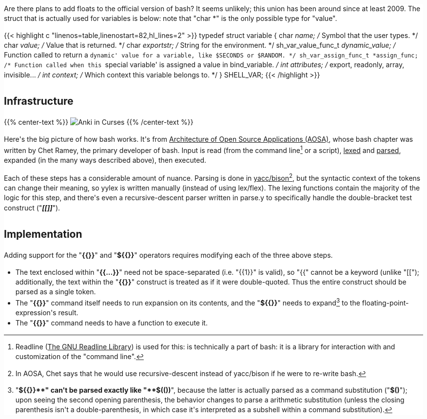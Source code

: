 Are there plans to add floats to the official version of bash? It seems unlikely; this union has been around since at least 2009. The struct that is actually used for variables is below: note that "char *" is the only possible type for "value".

{{< highlight c "linenos=table,linenostart=82,hl_lines=2" >}}
typedef struct variable {
  char *name;                         /* Symbol that the user types. */
  char *value;                        /* Value that is returned. */
  char *exportstr;                    /* String for the environment. */
  sh_var_value_func_t *dynamic_value; /* Function called to return a `dynamic'
                                         value for a variable, like $SECONDS
                                         or $RANDOM. */
  sh_var_assign_func_t *assign_func;  /* Function called when this `special
                                         variable' is assigned a value in
                                         bind_variable. */
  int attributes;                     /* export, readonly, array, invisible... */
  int context;                        /* Which context this variable belongs to. */
} SHELL_VAR;
{{< /highlight >}}

[^style]: I've tried to maintain this style in the code I added, and it has grown on me.

## Infrastructure

{{% center-text %}}
<img src="/images/bash-article-diagram.jpg" alt="Anki in Curses"/>
{{% /center-text %}}

Here's the big picture of how bash works. It's from [Architecture of Open Source Applications (AOSA)](https://aosabook.org/en/v1/bash.html), whose bash chapter was written by Chet Ramey, the primary developer of bash. Input is read (from the command line[^readline] or a script), [lexed](https://en.wikipedia.org/wiki/Lexical_analysis) and [parsed](https://en.wikipedia.org/wiki/Parsing), expanded (in the many ways described above), then executed.

[^readline]: Readline ([The GNU Readline Library](https://tiswww.case.edu/php/chet/readline/rltop.html)) is used for this: is technically a part of bash: it is a library for interaction with and customization of the "command line".

Each of these steps has a considerable amount of nuance. Parsing is done in [yacc/bison](https://en.wikipedia.org/wiki/Yacc)[^yacc], but the syntactic context of the tokens can change their meaning, so yylex is written manually (instead of using lex/flex). The lexing functions contain the majority of the logic for this step, and there's even a recursive-descent parser written in parse.y to specifically handle the double-bracket test construct ("***[[]]***").

[^yacc]: In AOSA, Chet says that he would use recursive-descent instead of yacc/bison if he were to re-write bash.

## Implementation

Adding support for the "**{{}}**" and "**${{}}**" operators requires modifying each of the three above steps.

- The text enclosed within "**{{...}}**" need not be space-separated (i.e. "{{1}}" is valid), so "{{" cannot be a keyword (unlike "[["); additionally, the text within the "**{{}}**" construct is treated as if it were double-quoted. Thus the entire construct should be parsed as a single token.
- The "**{{}}**" command itself needs to run expansion on its contents, and the "**${{}}**" needs to expand[^comsub] to the floating-point-expression's result.
- The "**{{}}**" command needs to have a function to execute it.

[^comsub]: "**${{}}**" can't be parsed exactly like "**$(())**", because the latter is actually parsed as a command substitution ("**$()**"); upon seeing the second opening parenthesis, the behavior changes to parse a arithmetic substitution (unless the closing parenthesis isn't a double-parenthesis, in which case it's interpreted as a subshell within a command substitution).


[^arith-for]: This construction turns out to be hard-coded under the hood (there isn't some underlying property of for-loops that allows this).
[^clean]: A cleaner way would be to use an arbitrarily small time unit.
[^py_bc]: Either program could be used for all of the floating-point operations in this example; I used both for the sake of demonstration.
[^speedy]: It's worth noting that using external programs like *python* and *bc* requires that another process be forked and a lot of initialization to be done (especially in the case of python), which is *very* sluggish in comparison to using shell builtins. I tested the two scripts above (the example with *python* and *bc* and the example with float-expansion), and they ran in 2.188 and 1.125 seconds, respectively; subtracting off the time for the "time $cmd" commands (the average run-time for the sleep command was 0.1049 and 0.1072 respectively), the run-times were 1.139 and 0.053 (!) seconds, respectively.
[^dbrace]: The choice of the double-brace operator is completely arbitrary. I chose it because all of the other double-paren operators are in use ("(())" and "[[]]"), and the float-expansion is very similar to the arithmetic expansion ("(())"), and it shares some properties with the extended test ("[[]]").
[^type]: As mentioned above, all variables in Bash are strings or arrays of strings, but they also have "types", which are flags that can be set to tell the shell how to handle assignments and other variable operations. These include "readonly", "function", and "integer" (see "help declare" for more details). A variable need not be declared as integer/float to be used in arithmetic/float expansions, but if the variable is declared as int/float, then *variable assignments* (=, +=) are treated as arithmetic/float expansions.
[^hash]: The commit hash is e79f07bbd996f2c3385ef0b64c410a9e3e3bc0dc.